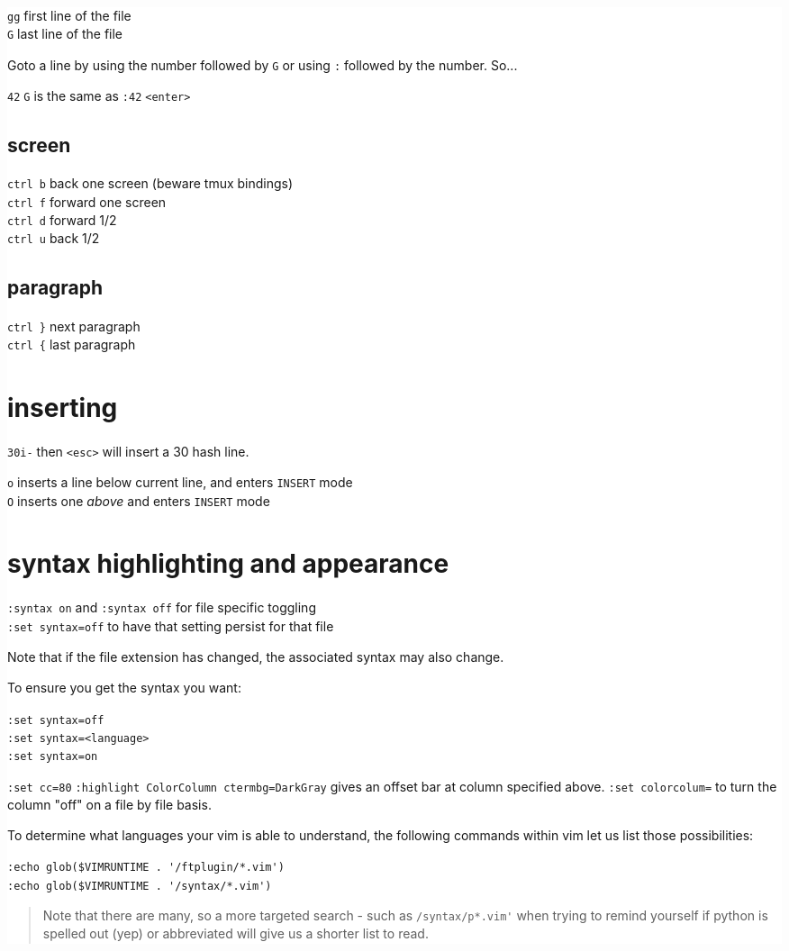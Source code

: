 `gg` first line of the file  
`G` last line of the file  

Goto a line by using the number followed by `G` or using `:` followed by the number. So...

`42` `G` is the same as `:42` `<enter>`  

## screen
`ctrl b` back one screen (beware tmux bindings)  
`ctrl f` forward one screen  
`ctrl d` forward 1/2  
`ctrl u` back 1/2  

## paragraph  
`ctrl }` next paragraph  
`ctrl {` last paragraph  

# inserting  

`30i-` then `<esc>` will insert a 30 hash line.  

`o` inserts a line below current line, and enters `INSERT` mode  
`O` inserts one *above* and enters `INSERT` mode  

# syntax highlighting and appearance  

`:syntax on` and `:syntax off` for file specific toggling  
`:set syntax=off` to have that setting persist for that file

Note that if the file extension has changed, the associated syntax may also change.

To ensure you get the syntax you want:

```
:set syntax=off
:set syntax=<language>
:set syntax=on
``` 

`:set cc=80`
`:highlight ColorColumn ctermbg=DarkGray` gives an offset bar at column specified above.
`:set colorcolum=` to turn the column "off" on a file by file basis.

To determine what languages your vim is able to understand, the following commands within vim let us list those possibilities:

```
:echo glob($VIMRUNTIME . '/ftplugin/*.vim')
:echo glob($VIMRUNTIME . '/syntax/*.vim')
```

> Note that there are many, so a more targeted search - such as `/syntax/p*.vim'` when trying to remind yourself if python is spelled out (yep) or abbreviated will give us a shorter list to read.

